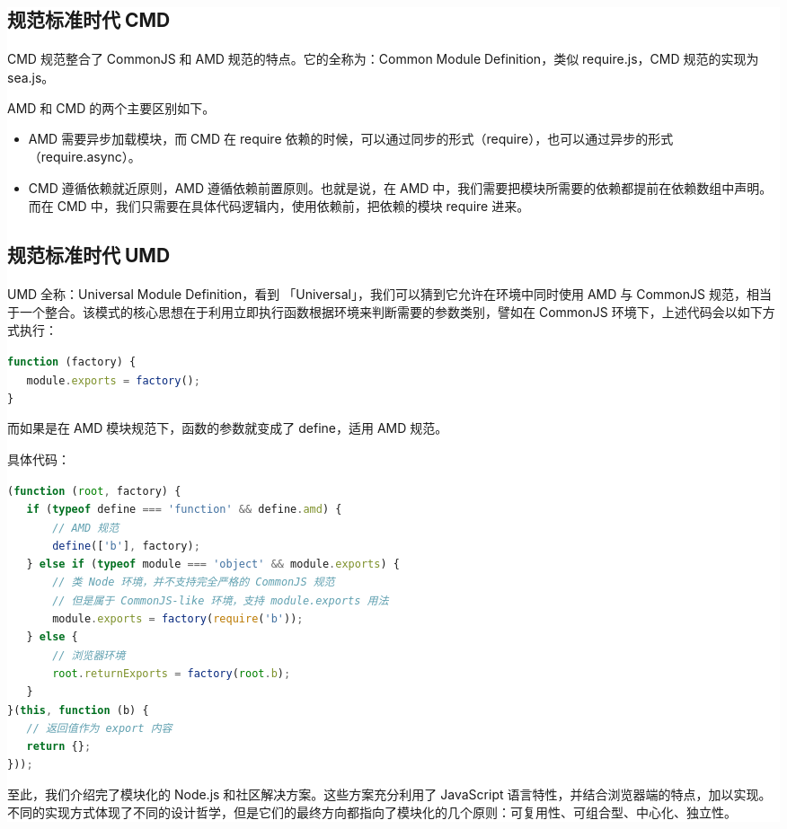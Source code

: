 ## 规范标准时代 CMD

CMD 规范整合了 CommonJS 和 AMD 规范的特点。它的全称为：Common Module Definition，类似 require.js，CMD 规范的实现为 sea.js。

AMD 和 CMD 的两个主要区别如下。

- AMD 需要异步加载模块，而 CMD 在 require 依赖的时候，可以通过同步的形式（require），也可以通过异步的形式（require.async）。

- CMD 遵循依赖就近原则，AMD 遵循依赖前置原则。也就是说，在 AMD 中，我们需要把模块所需要的依赖都提前在依赖数组中声明。而在 CMD 中，我们只需要在具体代码逻辑内，使用依赖前，把依赖的模块 require 进来。

## 规范标准时代 UMD

UMD 全称：Universal Module Definition，看到 「Universal」，我们可以猜到它允许在环境中同时使用 AMD 与 CommonJS 规范，相当于一个整合。该模式的核心思想在于利用立即执行函数根据环境来判断需要的参数类别，譬如在 CommonJS 环境下，上述代码会以如下方式执行：

```js
function (factory) {
   module.exports = factory();
}
```

而如果是在 AMD 模块规范下，函数的参数就变成了 define，适用 AMD 规范。

具体代码：

```js
(function (root, factory) {
   if (typeof define === 'function' && define.amd) {
       // AMD 规范
       define(['b'], factory);
   } else if (typeof module === 'object' && module.exports) {
       // 类 Node 环境，并不支持完全严格的 CommonJS 规范
       // 但是属于 CommonJS-like 环境，支持 module.exports 用法
       module.exports = factory(require('b'));
   } else {
       // 浏览器环境
       root.returnExports = factory(root.b);
   }
}(this, function (b) {
   // 返回值作为 export 内容
   return {};
}));
```

至此，我们介绍完了模块化的 Node.js 和社区解决方案。这些方案充分利用了 JavaScript 语言特性，并结合浏览器端的特点，加以实现。不同的实现方式体现了不同的设计哲学，但是它们的最终方向都指向了模块化的几个原则：可复用性、可组合型、中心化、独立性。
